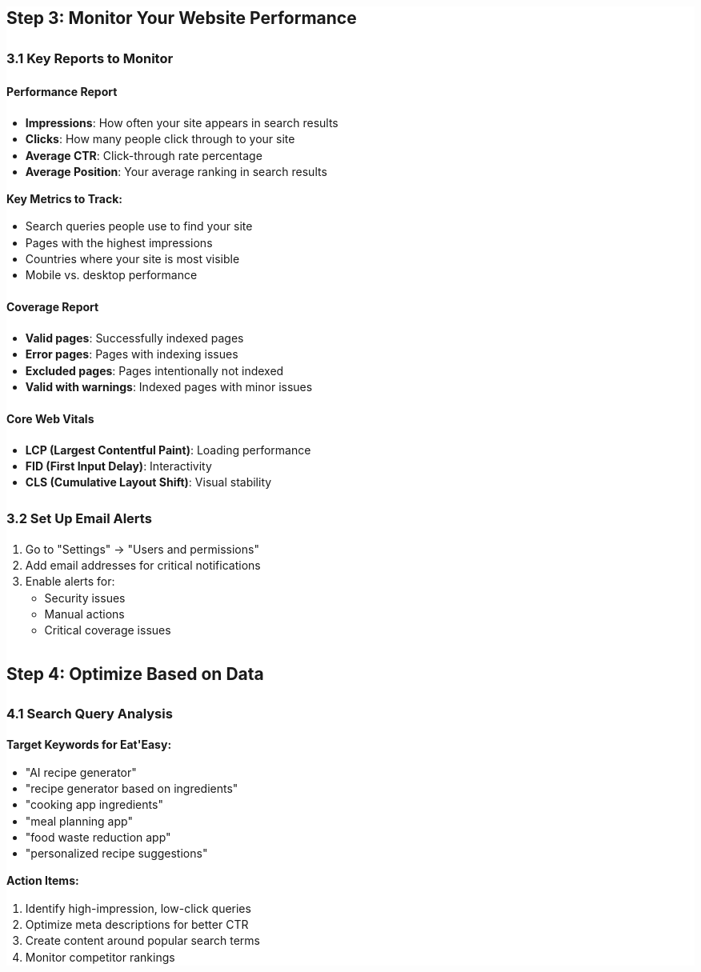 ## Step 3: Monitor Your Website Performance

### 3.1 Key Reports to Monitor

#### Performance Report
- **Impressions**: How often your site appears in search results
- **Clicks**: How many people click through to your site
- **Average CTR**: Click-through rate percentage
- **Average Position**: Your average ranking in search results

**Key Metrics to Track:**
- Search queries people use to find your site
- Pages with the highest impressions
- Countries where your site is most visible
- Mobile vs. desktop performance

#### Coverage Report
- **Valid pages**: Successfully indexed pages
- **Error pages**: Pages with indexing issues
- **Excluded pages**: Pages intentionally not indexed
- **Valid with warnings**: Indexed pages with minor issues

#### Core Web Vitals
- **LCP (Largest Contentful Paint)**: Loading performance
- **FID (First Input Delay)**: Interactivity
- **CLS (Cumulative Layout Shift)**: Visual stability

### 3.2 Set Up Email Alerts
1. Go to "Settings" → "Users and permissions"
2. Add email addresses for critical notifications
3. Enable alerts for:
   - Security issues
   - Manual actions
   - Critical coverage issues

## Step 4: Optimize Based on Data

### 4.1 Search Query Analysis
**Target Keywords for Eat'Easy:**
- "AI recipe generator"
- "recipe generator based on ingredients"
- "cooking app ingredients"
- "meal planning app"
- "food waste reduction app"
- "personalized recipe suggestions"

**Action Items:**
1. Identify high-impression, low-click queries
2. Optimize meta descriptions for better CTR
3. Create content around popular search terms
4. Monitor competitor rankings
